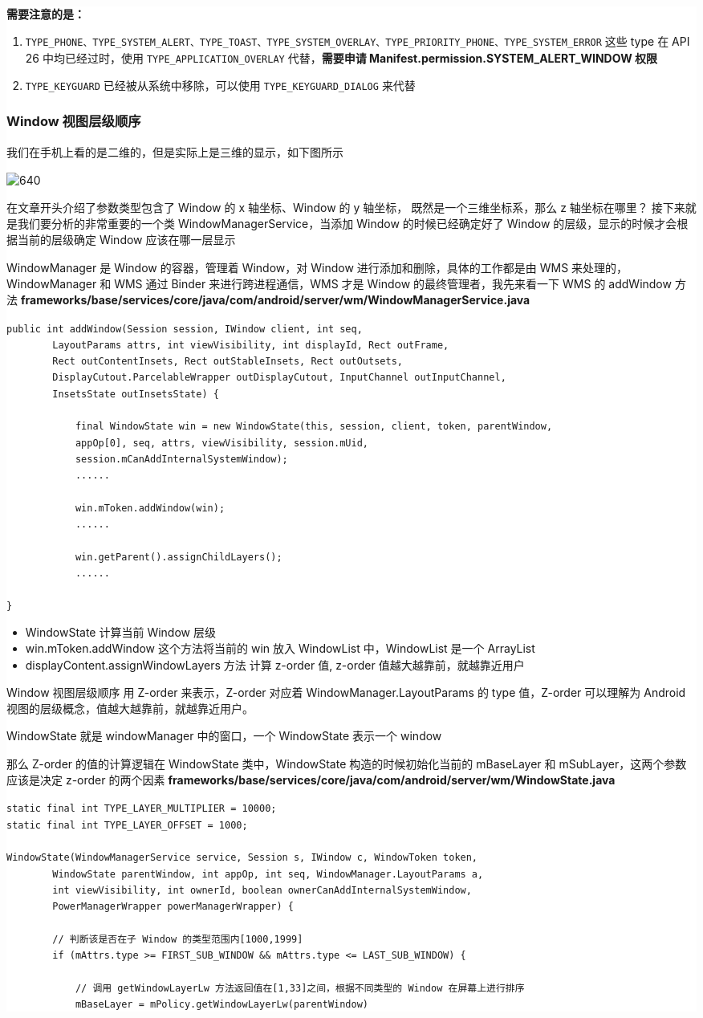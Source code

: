 **需要注意的是：**

1. `TYPE_PHONE、TYPE_SYSTEM_ALERT、TYPE_TOAST、TYPE_SYSTEM_OVERLAY、TYPE_PRIORITY_PHONE、TYPE_SYSTEM_ERROR` 这些 type 在 API 26 中均已经过时，使用 `TYPE_APPLICATION_OVERLAY` 代替，**需要申请 Manifest.permission.SYSTEM_ALERT_WINDOW 权限**
    
2. `TYPE_KEYGUARD` 已经被从系统中移除，可以使用 `TYPE_KEYGUARD_DIALOG` 来代替

### Window 视图层级顺序

我们在手机上看的是二维的，但是实际上是三维的显示，如下图所示

![640](http://cdn.51git.cn/2020-06-03-640.gif)

在文章开头介绍了参数类型包含了 Window 的 x 轴坐标、Window 的 y 轴坐标， 既然是一个三维坐标系，那么 z 轴坐标在哪里？ 接下来就是我们要分析的非常重要的一个类 WindowManagerService，当添加 Window 的时候已经确定好了 Window 的层级，显示的时候才会根据当前的层级确定 Window 应该在哪一层显示

WindowManager 是 Window 的容器，管理着 Window，对 Window 进行添加和删除，具体的工作都是由 WMS 来处理的，WindowManager 和 WMS 通过 Binder 来进行跨进程通信，WMS 才是 Window 的最终管理者，我先来看一下 WMS 的 addWindow 方法
**frameworks/base/services/core/java/com/android/server/wm/WindowManagerService.java**

```
public int addWindow(Session session, IWindow client, int seq,
        LayoutParams attrs, int viewVisibility, int displayId, Rect outFrame,
        Rect outContentInsets, Rect outStableInsets, Rect outOutsets,
        DisplayCutout.ParcelableWrapper outDisplayCutout, InputChannel outInputChannel,
        InsetsState outInsetsState) {
        
            final WindowState win = new WindowState(this, session, client, token, parentWindow,
            appOp[0], seq, attrs, viewVisibility, session.mUid,
            session.mCanAddInternalSystemWindow);
            ......
            
            win.mToken.addWindow(win);
            ......
            
            win.getParent().assignChildLayers();
            ......
     
}
```

* WindowState 计算当前 Window 层级
* win.mToken.addWindow 这个方法将当前的 win 放入 WindowList 中，WindowList 是一个 ArrayList
* displayContent.assignWindowLayers 方法 计算 z-order 值, z-order 值越大越靠前，就越靠近用户

Window 视图层级顺序 用 Z-order 来表示，Z-order 对应着 WindowManager.LayoutParams 的 type 值，Z-order 可以理解为 Android 视图的层级概念，值越大越靠前，就越靠近用户。

WindowState 就是 windowManager 中的窗口，一个 WindowState 表示一个 window

那么 Z-order 的值的计算逻辑在 WindowState 类中，WindowState 构造的时候初始化当前的 mBaseLayer 和 mSubLayer，这两个参数应该是决定 z-order 的两个因素
**frameworks/base/services/core/java/com/android/server/wm/WindowState.java**

```
static final int TYPE_LAYER_MULTIPLIER = 10000;
static final int TYPE_LAYER_OFFSET = 1000;
    
WindowState(WindowManagerService service, Session s, IWindow c, WindowToken token,
        WindowState parentWindow, int appOp, int seq, WindowManager.LayoutParams a,
        int viewVisibility, int ownerId, boolean ownerCanAddInternalSystemWindow,
        PowerManagerWrapper powerManagerWrapper) {
      
        // 判断该是否在子 Window 的类型范围内[1000,1999]
        if (mAttrs.type >= FIRST_SUB_WINDOW && mAttrs.type <= LAST_SUB_WINDOW) {

            // 调用 getWindowLayerLw 方法返回值在[1,33]之间，根据不同类型的 Window 在屏幕上进行排序
            mBaseLayer = mPolicy.getWindowLayerLw(parentWindow)
```